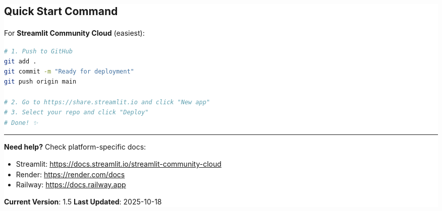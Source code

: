## Quick Start Command

For **Streamlit Community Cloud** (easiest):

```bash
# 1. Push to GitHub
git add .
git commit -m "Ready for deployment"
git push origin main

# 2. Go to https://share.streamlit.io and click "New app"
# 3. Select your repo and click "Deploy"
# Done! ✨
```

---

**Need help?** Check platform-specific docs:
- Streamlit: https://docs.streamlit.io/streamlit-community-cloud
- Render: https://render.com/docs
- Railway: https://docs.railway.app

**Current Version**: 1.5
**Last Updated**: 2025-10-18

